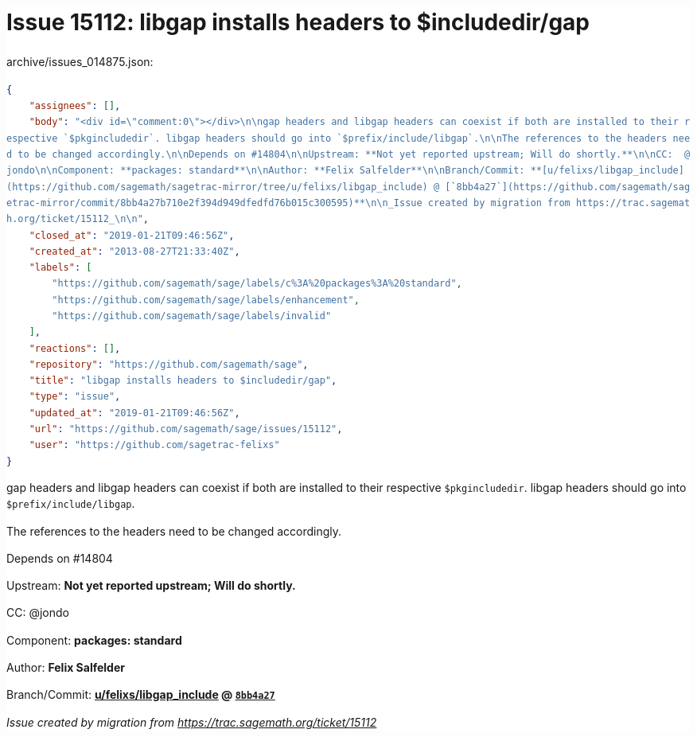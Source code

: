 # Issue 15112: libgap installs headers to $includedir/gap

archive/issues_014875.json:
```json
{
    "assignees": [],
    "body": "<div id=\"comment:0\"></div>\n\ngap headers and libgap headers can coexist if both are installed to their respective `$pkgincludedir`. libgap headers should go into `$prefix/include/libgap`.\n\nThe references to the headers need to be changed accordingly.\n\nDepends on #14804\n\nUpstream: **Not yet reported upstream; Will do shortly.**\n\nCC:  @jondo\n\nComponent: **packages: standard**\n\nAuthor: **Felix Salfelder**\n\nBranch/Commit: **[u/felixs/libgap_include](https://github.com/sagemath/sagetrac-mirror/tree/u/felixs/libgap_include) @ [`8bb4a27`](https://github.com/sagemath/sagetrac-mirror/commit/8bb4a27b710e2f394d949dfedfd76b015c300595)**\n\n_Issue created by migration from https://trac.sagemath.org/ticket/15112_\n\n",
    "closed_at": "2019-01-21T09:46:56Z",
    "created_at": "2013-08-27T21:33:40Z",
    "labels": [
        "https://github.com/sagemath/sage/labels/c%3A%20packages%3A%20standard",
        "https://github.com/sagemath/sage/labels/enhancement",
        "https://github.com/sagemath/sage/labels/invalid"
    ],
    "reactions": [],
    "repository": "https://github.com/sagemath/sage",
    "title": "libgap installs headers to $includedir/gap",
    "type": "issue",
    "updated_at": "2019-01-21T09:46:56Z",
    "url": "https://github.com/sagemath/sage/issues/15112",
    "user": "https://github.com/sagetrac-felixs"
}
```
<div id="comment:0"></div>

gap headers and libgap headers can coexist if both are installed to their respective `$pkgincludedir`. libgap headers should go into `$prefix/include/libgap`.

The references to the headers need to be changed accordingly.

Depends on #14804

Upstream: **Not yet reported upstream; Will do shortly.**

CC:  @jondo

Component: **packages: standard**

Author: **Felix Salfelder**

Branch/Commit: **[u/felixs/libgap_include](https://github.com/sagemath/sagetrac-mirror/tree/u/felixs/libgap_include) @ [`8bb4a27`](https://github.com/sagemath/sagetrac-mirror/commit/8bb4a27b710e2f394d949dfedfd76b015c300595)**

_Issue created by migration from https://trac.sagemath.org/ticket/15112_



